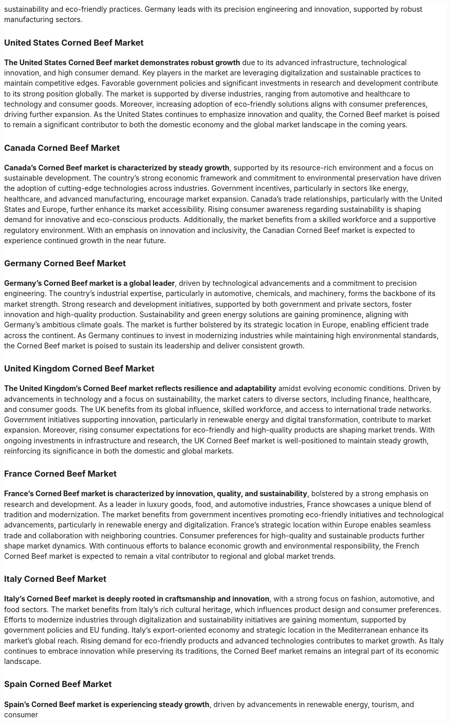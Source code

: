 sustainability and eco-friendly practices. Germany leads with its precision engineering and innovation, supported by robust manufacturing sectors.</span></em></p></blockquote><h3><strong>United States Corned Beef Market</strong></h3><p><strong>The United States Corned Beef market demonstrates robust growth</strong> due to its advanced infrastructure, technological innovation, and high consumer demand. Key players in the market are leveraging digitalization and sustainable practices to maintain competitive edges. Favorable government policies and significant investments in research and development contribute to its strong position globally. The market is supported by diverse industries, ranging from automotive and healthcare to technology and consumer goods. Moreover, increasing adoption of eco-friendly solutions aligns with consumer preferences, driving further expansion. As the United States continues to emphasize innovation and quality, the Corned Beef market is poised to remain a significant contributor to both the domestic economy and the global market landscape in the coming years.</p><h3><strong>Canada Corned Beef Market</strong></h3><p><strong>Canada&rsquo;s Corned Beef market is characterized by steady growth</strong>, supported by its resource-rich environment and a focus on sustainable development. The country&rsquo;s strong economic framework and commitment to environmental preservation have driven the adoption of cutting-edge technologies across industries. Government incentives, particularly in sectors like energy, healthcare, and advanced manufacturing, encourage market expansion. Canada&rsquo;s trade relationships, particularly with the United States and Europe, further enhance its market accessibility. Rising consumer awareness regarding sustainability is shaping demand for innovative and eco-conscious products. Additionally, the market benefits from a skilled workforce and a supportive regulatory environment. With an emphasis on innovation and inclusivity, the Canadian Corned Beef market is expected to experience continued growth in the near future.</p><h3><strong>Germany Corned Beef Market</strong></h3><p><strong>Germany&rsquo;s Corned Beef market is a global leader</strong>, driven by technological advancements and a commitment to precision engineering. The country&rsquo;s industrial expertise, particularly in automotive, chemicals, and machinery, forms the backbone of its market strength. Strong research and development initiatives, supported by both government and private sectors, foster innovation and high-quality production. Sustainability and green energy solutions are gaining prominence, aligning with Germany&rsquo;s ambitious climate goals. The market is further bolstered by its strategic location in Europe, enabling efficient trade across the continent. As Germany continues to invest in modernizing industries while maintaining high environmental standards, the Corned Beef market is poised to sustain its leadership and deliver consistent growth.</p><h3><strong>United Kingdom Corned Beef Market</strong></h3><p><strong>The United Kingdom&rsquo;s Corned Beef market reflects resilience and adaptability</strong> amidst evolving economic conditions. Driven by advancements in technology and a focus on sustainability, the market caters to diverse sectors, including finance, healthcare, and consumer goods. The UK benefits from its global influence, skilled workforce, and access to international trade networks. Government initiatives supporting innovation, particularly in renewable energy and digital transformation, contribute to market expansion. Moreover, rising consumer expectations for eco-friendly and high-quality products are shaping market trends. With ongoing investments in infrastructure and research, the UK Corned Beef market is well-positioned to maintain steady growth, reinforcing its significance in both the domestic and global markets.</p><h3><strong>France Corned Beef Market</strong></h3><p><strong>France&rsquo;s Corned Beef market is characterized by innovation, quality, and sustainability</strong>, bolstered by a strong emphasis on research and development. As a leader in luxury goods, food, and automotive industries, France showcases a unique blend of tradition and modernization. The market benefits from government incentives promoting eco-friendly initiatives and technological advancements, particularly in renewable energy and digitalization. France&rsquo;s strategic location within Europe enables seamless trade and collaboration with neighboring countries. Consumer preferences for high-quality and sustainable products further shape market dynamics. With continuous efforts to balance economic growth and environmental responsibility, the French Corned Beef market is expected to remain a vital contributor to regional and global market trends.</p><h3><strong>Italy Corned Beef Market</strong></h3><p><strong>Italy&rsquo;s Corned Beef market is deeply rooted in craftsmanship and innovation</strong>, with a strong focus on fashion, automotive, and food sectors. The market benefits from Italy&rsquo;s rich cultural heritage, which influences product design and consumer preferences. Efforts to modernize industries through digitalization and sustainability initiatives are gaining momentum, supported by government policies and EU funding. Italy&rsquo;s export-oriented economy and strategic location in the Mediterranean enhance its market&rsquo;s global reach. Rising demand for eco-friendly products and advanced technologies contributes to market growth. As Italy continues to embrace innovation while preserving its traditions, the Corned Beef market remains an integral part of its economic landscape.</p><h3><strong>Spain Corned Beef Market</strong></h3><p><strong>Spain&rsquo;s Corned Beef market is experiencing steady growth</strong>, driven by advancements in renewable energy, tourism, and consumer